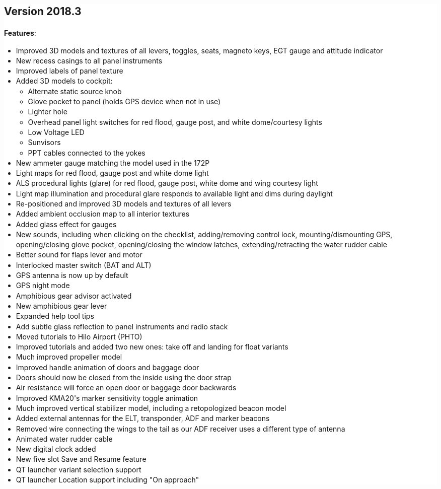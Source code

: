 Version 2018.3
--------------

**Features**:

* Improved 3D models and textures of all levers, toggles, seats, magneto keys, EGT gauge and attitude indicator
* New recess casings to all panel instruments
* Improved labels of panel texture 
* Added 3D models to cockpit:
    - Alternate static source knob
    - Glove pocket to panel (holds GPS device when not in use)
    - Lighter hole
    - Overhead panel light switches for red flood, gauge post, and white dome/courtesy lights
    - Low Voltage LED
    - Sunvisors
    - PPT cables connected to the yokes
* New ammeter gauge matching the model used in the 172P
* Light maps for red flood, gauge post and white dome light
* ALS procedural lights (glare) for red flood, gauge post, white dome and wing courtesy light
* Light map illumination and procedural glare responds to available light and dims during daylight
* Re-positioned and improved 3D models and textures of all levers
* Added ambient occlusion map to all interior textures
* Added glass effect for gauges
* New sounds, including when clicking on the checklist, adding/removing control lock, mounting/dismounting GPS, opening/closing glove pocket, opening/closing the window latches, extending/retracting the water rudder cable
* Better sound for flaps lever and motor
* Interlocked master switch (BAT and ALT)
* GPS antenna is now up by default
* GPS night mode
* Amphibious gear advisor activated
* New amphibious gear lever
* Expanded help tool tips
* Add subtle glass reflection to panel instruments and radio stack
* Moved tutorials to Hilo Airport (PHTO)
* Improved tutorials and added two new ones: take off and landing for float variants
* Much improved propeller model
* Improved handle animation of doors and baggage door
* Doors should now be closed from the inside using the door strap
* Air resistance will force an open door or baggage door backwards
* Improved KMA20's marker sensitivity toggle animation
* Much improved vertical stabilizer model, including a retopologized beacon model
* Added external antennas for the ELT, transponder, ADF and marker beacons
* Removed wire connecting the wings to the tail as our ADF receiver uses a different type of antenna
* Animated water rudder cable
* New digital clock added
* New five slot Save and Resume feature
* QT launcher variant selection support
* QT launcher Location support including "On approach"

